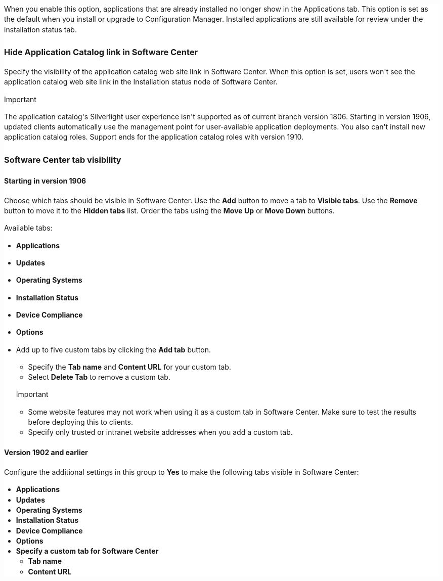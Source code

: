When you enable this option, applications that are already installed no longer show in the Applications tab. This option is set as the default when you install or upgrade to Configuration Manager. Installed applications are still available for review under the installation status tab. 

### <a name="bkmk_HideAppCat"></a> Hide Application Catalog link in Software Center

Specify the visibility of the application catalog web site link in Software Center. When this option is set, users won't see the application catalog web site link in the Installation status node of Software Center. 

> [!Important]  
> The application catalog's Silverlight user experience isn't supported as of current branch version 1806. Starting in version 1906, updated clients automatically use the management point for user-available application deployments. You also can't install new application catalog roles. Support ends for the application catalog roles with version 1910.  

### Software Center tab visibility

#### Starting in version 1906


Choose which tabs should be visible in Software Center. Use the **Add** button to move a tab to **Visible tabs**. Use the **Remove**  button to move it to the **Hidden tabs** list. Order the tabs using the **Move Up** or **Move Down** buttons. 

Available tabs:
- **Applications**
- **Updates**
- **Operating Systems**
- **Installation Status**
- **Device Compliance**
- **Options**
- Add up to five custom tabs by clicking the **Add tab** button.
  - Specify the **Tab name** and **Content URL** for your custom tab.
  - Select **Delete Tab** to remove a custom tab.  

  >[!Important]  
  > - Some website features may not work when using it as a custom tab in Software Center. Make sure to test the results before deploying this to clients. 
  > - Specify only trusted or intranet website addresses when you add a custom tab.

#### Version 1902 and earlier

Configure the additional settings in this group to **Yes** to make the following tabs visible in Software Center:

- **Applications**
- **Updates**
- **Operating Systems**
- **Installation Status**
- **Device Compliance**
- **Options**
- **Specify a custom tab for Software Center** 
    - **Tab name**
    - **Content URL**
